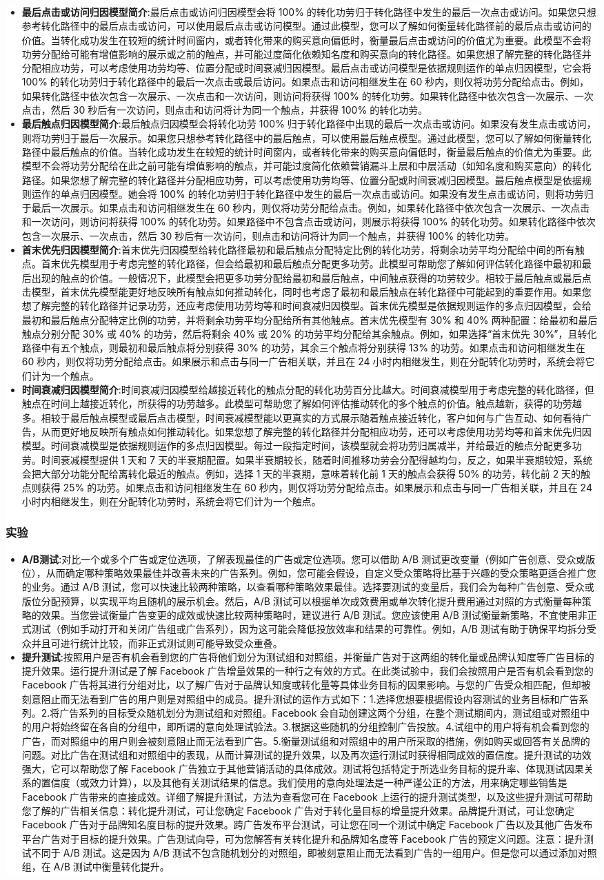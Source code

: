 - **最后点击或访问归因模型简介**:最后点击或访问归因模型会将 100% 的转化功劳归于转化路径中发生的最后一次点击或访问。如果您只想参考转化路径中的最后点击或访问，可以使用最后点击或访问模型。通过此模型，您可以了解如何衡量转化路径前的最后点击或访问的价值。当转化成功发生在较短的统计时间窗内，或者转化带来的购买意向偏低时，衡量最后点击或访问的价值尤为重要。此模型不会将功劳分配给可能有增值影响的展示或之前的触点，并可能过度简化依赖知名度和购买意向的转化路径。如果您想了解完整的转化路径并分配相应功劳，可以考虑使用功劳均等、位置分配或时间衰减归因模型。最后点击或访问模型是依据规则运作的单点归因模型，它会将 100% 的转化功劳归于转化路径中的最后一次点击或最后访问。如果点击和访问相继发生在 60 秒内，则仅将功劳分配给点击。例如，如果转化路径中依次包含一次展示、一次点击和一次访问，则访问将获得 100% 的转化功劳。如果转化路径中依次包含一次展示、一次点击，然后 30 秒后有一次访问，则点击和访问将计为同一个触点，并获得 100% 的转化功劳。
- **最后触点归因模型简介**:最后触点归因模型会将转化功劳 100% 归于转化路径中出现的最后一次点击或访问。如果没有发生点击或访问，则将功劳归于最后一次展示。如果您只想参考转化路径中的最后触点，可以使用最后触点模型。通过此模型，您可以了解如何衡量转化路径中最后触点的价值。当转化成功发生在较短的统计时间窗内，或者转化带来的购买意向偏低时，衡量最后触点的价值尤为重要。此模型不会将功劳分配给在此之前可能有增值影响的触点，并可能过度简化依赖营销漏斗上层和中层活动（如知名度和购买意向）的转化路径。如果您想了解完整的转化路径并分配相应功劳，可以考虑使用功劳均等、位置分配或时间衰减归因模型。最后触点模型是依据规则运作的单点归因模型。她会将 100% 的转化功劳归于转化路径中发生的最后一次点击或访问。如果没有发生点击或访问，则将功劳归于最后一次展示。如果点击和访问相继发生在 60 秒内，则仅将功劳分配给点击。例如，如果转化路径中依次包含一次展示、一次点击和一次访问，则访问将获得 100% 的转化功劳。如果路径中不包含点击或访问，则展示将获得 100% 的转化功劳。如果转化路径中依次包含一次展示、一次点击，然后 30 秒后有一次访问，则点击和访问将计为同一个触点，并获得 100% 的转化功劳。
- **首末优先归因模型简介**:首末优先归因模型给转化路径最初和最后触点分配特定比例的转化功劳，将剩余功劳平均分配给中间的所有触点。首末优先模型用于考虑完整的转化路径，但会给最初和最后触点分配更多功劳。此模型可帮助您了解如何评估转化路径中最初和最后出现的触点的价值。一般情况下，此模型会把更多功劳分配给最初和最后触点，中间触点获得的功劳较少。相较于最后触点或最后点击模型，首末优先模型能更好地反映所有触点如何推动转化，同时也考虑了最初和最后触点在转化路径中可能起到的重要作用。如果您想了解完整的转化路径并记录功劳，还应考虑使用功劳均等和时间衰减归因模型。首末优先模型是依据规则运作的多点归因模型，会给最初和最后触点分配特定比例的功劳，并将剩余功劳平均分配给所有其他触点。首末优先模型有 30% 和 40% 两种配置：给最初和最后触点分别分配 30% 或 40% 的功劳，然后将剩余 40% 或 20% 的功劳平均分配给其余触点。例如，如果选择“首末优先 30%”，且转化路径中有五个触点，则最初和最后触点将分别获得 30% 的功劳，其余三个触点将分别获得 13% 的功劳。如果点击和访问相继发生在 60 秒内，则仅将功劳分配给点击。如果展示和点击与同一广告相关联，并且在 24 小时内相继发生，则在分配转化功劳时，系统会将它们计为一个触点。
- **时间衰减归因模型简介**:时间衰减归因模型给越接近转化的触点分配的转化功劳百分比越大。时间衰减模型用于考虑完整的转化路径，但触点在时间上越接近转化，所获得的功劳越多。此模型可帮助您了解如何评估推动转化的多个触点的价值。触点越新，获得的功劳越多。相较于最后触点模型或最后点击模型，时间衰减模型能以更真实的方式展示随着触点接近转化，客户如何与广告互动、如何看待广告，从而更好地反映所有触点如何推动转化。如果您想了解完整的转化路径并分配相应功劳，还可以考虑使用功劳均等和首末优先归因模型。时间衰减模型是依据规则运作的多点归因模型。每过一段指定时间，该模型就会将功劳归属减半，并给最近的触点分配更多功劳。时间衰减模型提供 1 天和 7 天的半衰期配置。如果半衰期较长，随着时间推移功劳会分配得越均匀，反之，如果半衰期较短，系统会把大部分功能分配给离转化最近的触点。例如，选择 1 天的半衰期，意味着转化前 1 天的触点会获得 50% 的功劳，转化前 2 天的触点则获得 25% 的功劳。如果点击和访问相继发生在 60 秒内，则仅将功劳分配给点击。如果展示和点击与同一广告相关联，并且在 24 小时内相继发生，则在分配转化功劳时，系统会将它们计为一个触点。

### 实验

- **A/B测试**:对比一个或多个广告或定位选项，了解表现最佳的广告或定位选项。您可以借助 A/B 测试更改变量（例如广告创意、受众或版位），从而确定哪种策略效果最佳并改善未来的广告系列。例如，您可能会假设，自定义受众策略将比基于兴趣的受众策略更适合推广您的业务。通过 A/B 测试，您可以快速比较两种策略，以查看哪种策略效果最佳。选择要测试的变量后，我们会为每种广告创意、受众或版位分配预算，以实现平均且随机的展示机会。然后，A/B 测试可以根据单次成效费用或单次转化提升费用通过对照的方式衡量每种策略的效果。当您尝试衡量广告变更的成效或快速比较两种策略时，建议进行 A/B 测试。您应该使用 A/B 测试衡量新策略，不宜使用非正式测试（例如手动打开和关闭广告组或广告系列），因为这可能会降低投放效率和结果的可靠性。例如，A/B 测试有助于确保平均拆分受众并且可进行统计比较，而非正式测试则可能导致受众重叠。
- **提升测试**:按照用户是否有机会看到您的广告将他们划分为测试组和对照组，并衡量广告对于这两组的转化量或品牌认知度等广告目标的提升效果。运行提升测试是了解 Facebook 广告增量效果的一种行之有效的方式。在此类试验中，我们会按照用户是否有机会看到您的 Facebook 广告将其进行分组对比，以了解广告对于品牌认知度或转化量等具体业务目标的因果影响。与您的广告受众相匹配，但却被刻意阻止而无法看到广告的用户则是对照组中的成员。提升测试的运作方式如下：1.选择您想要根据假设内容测试的业务目标和广告系列。2.将广告系列的目标受众随机划分为测试组和对照组。Facebook 会自动创建这两个分组，在整个测试期间内，测试组或对照组中的用户将始终留在各自的分组中，即所谓的意向处理试验法。3.根据这些随机的分组控制广告投放。4.试组中的用户将有机会看到您的广告，而对照组中的用户则会被刻意阻止而无法看到广告。5.衡量测试组和对照组中的用户所采取的措施，例如购买或回答有关品牌的问题。对比广告在测试组和对照组中的表现，从而计算测试的提升效果，以及再次运行测试时获得相同成效的置信度。提升测试的功效强大，它可以帮助您了解 Facebook 广告独立于其他营销活动的具体成效。测试将包括特定于所选业务目标的提升率、体现测试因果关系的置信度（或效力计算），以及其他有关测试结果的信息。我们使用的意向处理法是一种严谨公正的方法，用来确定哪些销售是 Facebook 广告带来的直接成效。详细了解提升测试，方法为查看您可在 Facebook 上运行的提升测试类型，以及这些提升测试可帮助您了解的广告相关信息：转化提升测试，可让您确定 Facebook 广告对于转化量目标的增量提升效果。品牌提升测试，可让您确定 Facebook 广告对于品牌知名度目标的提升效果。跨广告发布平台测试，可让您在同一个测试中确定 Facebook 广告以及其他广告发布平台广告对于目标的提升效果。广告测试向导，可为您解答有关转化提升和品牌知名度等 Facebook 广告的预定义问题。注意：提升测试不同于 A/B 测试。这是因为 A/B 测试不包含随机划分的对照组，即被刻意阻止而无法看到广告的一组用户。但是您可以通过添加对照组，在 A/B 测试中衡量转化提升。
